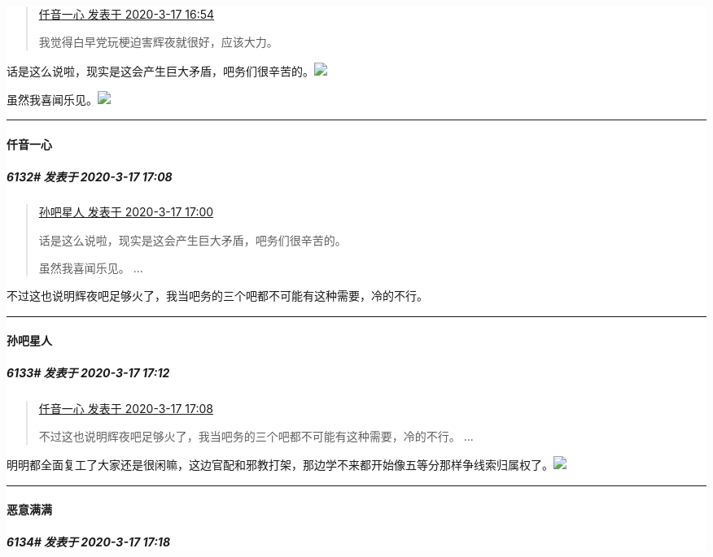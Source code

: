 

<blockquote><a href="httphttps://bbs.saraba1st.com/2b/forum.php?mod=redirect&amp;goto=findpost&amp;pid=46773521&amp;ptid=1485855" target="_blank">仟音一心 发表于 2020-3-17 16:54</a>

我觉得白早党玩梗迫害辉夜就很好，应该大力。</blockquote>
话是这么说啦，现实是这会产生巨大矛盾，吧务们很辛苦的。<img src="https://static.saraba1st.com/image/smiley/face2017/067.png" referrerpolicy="no-referrer">


虽然我喜闻乐见。<img src="https://static.saraba1st.com/image/smiley/face2017/065.png" referrerpolicy="no-referrer">







-----

####  仟音一心  
##### 6132#       发表于 2020-3-17 17:08



<blockquote><a href="httphttps://bbs.saraba1st.com/2b/forum.php?mod=redirect&amp;goto=findpost&amp;pid=46773642&amp;ptid=1485855" target="_blank">孙吧星人 发表于 2020-3-17 17:00</a>

话是这么说啦，现实是这会产生巨大矛盾，吧务们很辛苦的。


虽然我喜闻乐见。 ...</blockquote>
不过这也说明辉夜吧足够火了，我当吧务的三个吧都不可能有这种需要，冷的不行。







-----

####  孙吧星人  
##### 6133#       发表于 2020-3-17 17:12



<blockquote><a href="httphttps://bbs.saraba1st.com/2b/forum.php?mod=redirect&amp;goto=findpost&amp;pid=46773752&amp;ptid=1485855" target="_blank">仟音一心 发表于 2020-3-17 17:08</a>

不过这也说明辉夜吧足够火了，我当吧务的三个吧都不可能有这种需要，冷的不行。 ...</blockquote>
明明都全面复工了大家还是很闲嘛，这边官配和邪教打架，那边学不来都开始像五等分那样争线索归属权了。<img src="https://static.saraba1st.com/image/smiley/face2017/068.png" referrerpolicy="no-referrer">







-----

####  恶意满满  
##### 6134#       发表于 2020-3-17 17:18


